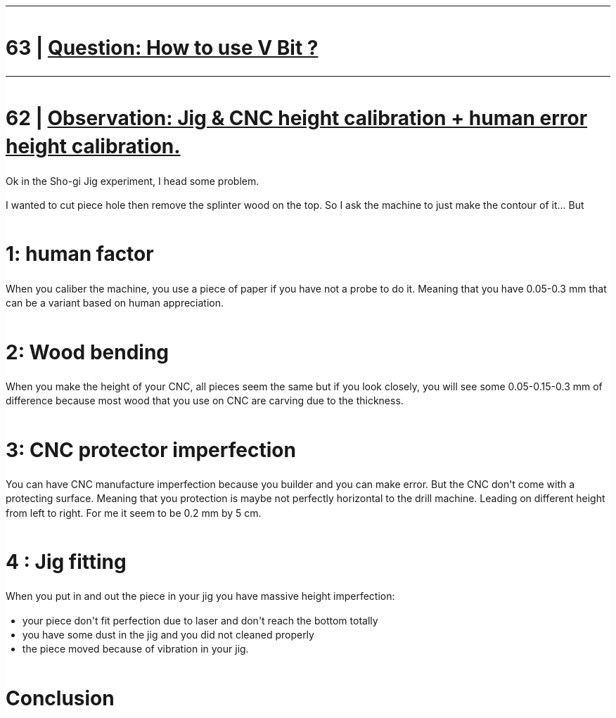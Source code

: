 
-----------------------------------------  

  

# 63 | [Question: How to use V Bit ?](https://github.com/EloiStree/2020_08_01_CNC41Month/issues/63)  

  

   

  

-----------------------------------------  

  

# 62 | [Observation: Jig & CNC height calibration + human error height calibration.](https://github.com/EloiStree/2020_08_01_CNC41Month/issues/62)  

  

 Ok in the Sho-gi Jig experiment, I head some problem. 

I wanted to cut piece hole then remove the splinter wood on the top.
So I ask the machine to just make the contour of it... But

# 1: human factor
When you caliber the machine, you use a piece of paper if you have not a probe to do it.
Meaning that you have 0.05-0.3 mm that can be a variant based on human appreciation.

# 2: Wood bending
When you make the height of your CNC, all pieces seem the same but if you look closely, you will see some 0.05-0.15-0.3 mm of difference because most wood that you use on CNC are carving due to the thickness.

# 3: CNC protector imperfection
You can have CNC manufacture imperfection because you builder and you can make error.
But the CNC don't come with a protecting surface. Meaning that you protection is maybe not perfectly horizontal to the drill machine. Leading on different height from left to right. For me it seem to be 0.2 mm by 5 cm.

# 4 : Jig fitting
When you put in and out the piece in your jig you have massive height imperfection:
- your piece don't fit perfection due to laser and don't reach the bottom totally
- you have some dust in the jig and you did not cleaned properly
- the piece moved because of vibration in your jig.


# Conclusion 
